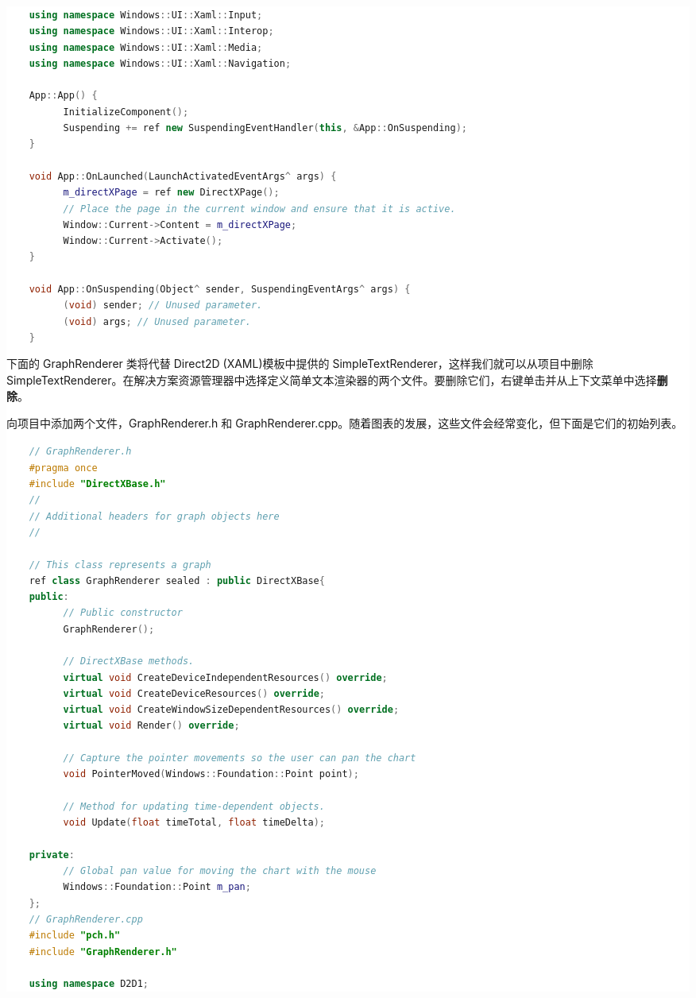 ```cpp
    using namespace Windows::UI::Xaml::Input;
    using namespace Windows::UI::Xaml::Interop;
    using namespace Windows::UI::Xaml::Media;
    using namespace Windows::UI::Xaml::Navigation;

    App::App() {
          InitializeComponent();
          Suspending += ref new SuspendingEventHandler(this, &App::OnSuspending);
    }

    void App::OnLaunched(LaunchActivatedEventArgs^ args) {
          m_directXPage = ref new DirectXPage();
          // Place the page in the current window and ensure that it is active.
          Window::Current->Content = m_directXPage;
          Window::Current->Activate();
    }

    void App::OnSuspending(Object^ sender, SuspendingEventArgs^ args) {
          (void) sender; // Unused parameter.
          (void) args; // Unused parameter.
    }

```

下面的 GraphRenderer 类将代替 Direct2D (XAML)模板中提供的 SimpleTextRenderer，这样我们就可以从项目中删除 SimpleTextRenderer。在解决方案资源管理器中选择定义简单文本渲染器的两个文件。要删除它们，右键单击并从上下文菜单中选择**删除**。

向项目中添加两个文件，GraphRenderer.h 和 GraphRenderer.cpp。随着图表的发展，这些文件会经常变化，但下面是它们的初始列表。

```cpp
    // GraphRenderer.h
    #pragma once
    #include "DirectXBase.h"
    //
    // Additional headers for graph objects here
    //

    // This class represents a graph
    ref class GraphRenderer sealed : public DirectXBase{
    public:
          // Public constructor
          GraphRenderer();

          // DirectXBase methods.
          virtual void CreateDeviceIndependentResources() override;
          virtual void CreateDeviceResources() override;
          virtual void CreateWindowSizeDependentResources() override;
          virtual void Render() override;

          // Capture the pointer movements so the user can pan the chart
          void PointerMoved(Windows::Foundation::Point point);

          // Method for updating time-dependent objects.
          void Update(float timeTotal, float timeDelta);

    private:
          // Global pan value for moving the chart with the mouse
          Windows::Foundation::Point m_pan;
    };
    // GraphRenderer.cpp
    #include "pch.h"
    #include "GraphRenderer.h"

    using namespace D2D1;
```